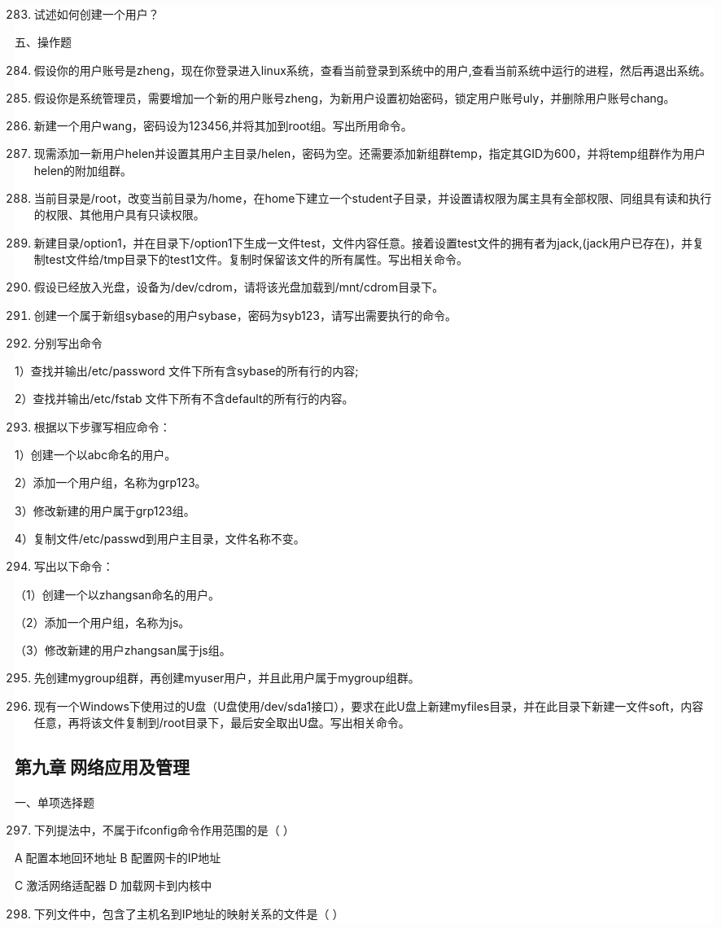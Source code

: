 283. 试述如何创建一个用户？

 

五、操作题

284. 假设你的用户账号是zheng，现在你登录进入linux系统，查看当前登录到系统中的用户,查看当前系统中运行的进程，然后再退出系统。

285. 假设你是系统管理员，需要增加一个新的用户账号zheng，为新用户设置初始密码，锁定用户账号uly，并删除用户账号chang。

286. 新建一个用户wang，密码设为123456,并将其加到root组。写出所用命令。

287. 现需添加一新用户helen并设置其用户主目录/helen，密码为空。还需要添加新组群temp，指定其GID为600，并将temp组群作为用户helen的附加组群。

288. 当前目录是/root，改变当前目录为/home，在home下建立一个student子目录，并设置请权限为属主具有全部权限、同组具有读和执行的权限、其他用户具有只读权限。

289. 新建目录/option1，并在目录下/option1下生成一文件test，文件内容任意。接着设置test文件的拥有者为jack,(jack用户已存在)，并复制test文件给/tmp目录下的test1文件。复制时保留该文件的所有属性。写出相关命令。

290. 假设已经放入光盘，设备为/dev/cdrom，请将该光盘加载到/mnt/cdrom目录下。

291. 创建一个属于新组sybase的用户sybase，密码为syb123，请写出需要执行的命令。

292. 分别写出命令

1）查找并输出/etc/password 文件下所有含sybase的所有行的内容;

2）查找并输出/etc/fstab 文件下所有不含default的所有行的内容。

293. 根据以下步骤写相应命令：

1）创建一个以abc命名的用户。

2）添加一个用户组，名称为grp123。

3）修改新建的用户属于grp123组。

4）复制文件/etc/passwd到用户主目录，文件名称不变。

294. 写出以下命令：

（1）创建一个以zhangsan命名的用户。

（2）添加一个用户组，名称为js。

（3）修改新建的用户zhangsan属于js组。

295. 先创建mygroup组群，再创建myuser用户，并且此用户属于mygroup组群。

296. 现有一个Windows下使用过的U盘（U盘使用/dev/sda1接口），要求在此U盘上新建myfiles目录，并在此目录下新建一文件soft，内容任意，再将该文件复制到/root目录下，最后安全取出U盘。写出相关命令。

 

## 第九章 网络应用及管理

一、单项选择题

297. 下列提法中，不属于ifconfig命令作用范围的是（    ）

A 配置本地回环地址 					B 配置网卡的IP地址

C 激活网络适配器 					D 加载网卡到内核中

298. 下列文件中，包含了主机名到IP地址的映射关系的文件是（    ）
